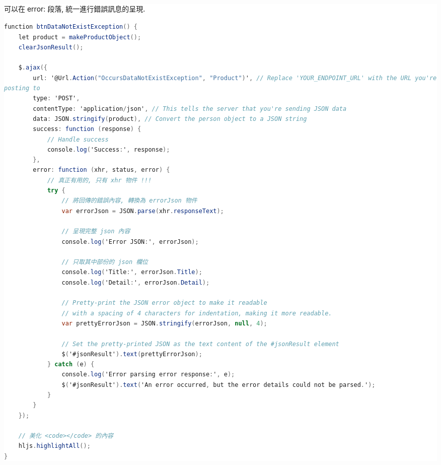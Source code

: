 可以在 error: 段落, 統一進行錯誤訊息的呈現.

```csharp
function btnDataNotExistException() {
    let product = makeProductObject();
    clearJsonResult();

    $.ajax({
        url: '@Url.Action("OccursDataNotExistException", "Product")', // Replace 'YOUR_ENDPOINT_URL' with the URL you're posting to
        type: 'POST',
        contentType: 'application/json', // This tells the server that you're sending JSON data
        data: JSON.stringify(product), // Convert the person object to a JSON string
        success: function (response) {
            // Handle success
            console.log('Success:', response);
        },
        error: function (xhr, status, error) {
            // 真正有用的, 只有 xhr 物件 !!!
            try {
                // 將回傳的錯誤內容, 轉換為 errorJson 物件
                var errorJson = JSON.parse(xhr.responseText);

                // 呈現完整 json 內容
                console.log('Error JSON:', errorJson);

                // 只取其中部份的 json 欄位
                console.log('Title:', errorJson.Title);
                console.log('Detail:', errorJson.Detail);

                // Pretty-print the JSON error object to make it readable
                // with a spacing of 4 characters for indentation, making it more readable.
                var prettyErrorJson = JSON.stringify(errorJson, null, 4);

                // Set the pretty-printed JSON as the text content of the #jsonResult element
                $('#jsonResult').text(prettyErrorJson);
            } catch (e) {
                console.log('Error parsing error response:', e);
                $('#jsonResult').text('An error occurred, but the error details could not be parsed.');
            }
        }
    });

    // 美化 <code></code> 的內容
    hljs.highlightAll();
}
```
